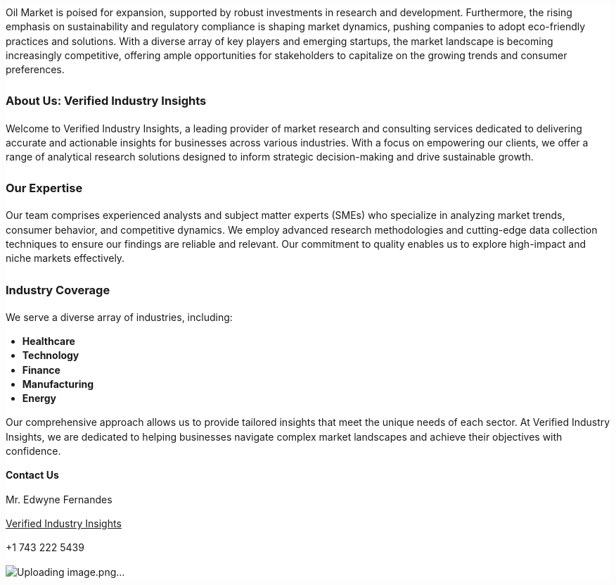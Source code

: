 Oil Market is poised for expansion, supported by robust investments in research and development. Furthermore, the rising emphasis on sustainability and regulatory compliance is shaping market dynamics, pushing companies to adopt eco-friendly practices and solutions. With a diverse array of key players and emerging startups, the market landscape is becoming increasingly competitive, offering ample opportunities for stakeholders to capitalize on the growing trends and consumer preferences.</p><h3>About Us: Verified Industry Insights</h3><p>Welcome to Verified Industry Insights, a leading provider of market research and consulting services dedicated to delivering accurate and actionable insights for businesses across various industries. With a focus on empowering our clients, we offer a range of analytical research solutions designed to inform strategic decision-making and drive sustainable growth.</p><h3>Our Expertise</h3><p>Our team comprises experienced analysts and subject matter experts (SMEs) who specialize in analyzing market trends, consumer behavior, and competitive dynamics. We employ advanced research methodologies and cutting-edge data collection techniques to ensure our findings are reliable and relevant. Our commitment to quality enables us to explore high-impact and niche markets effectively.</p><h3>Industry Coverage</h3><p>We serve a diverse array of industries, including:</p><ul><li><strong>Healthcare</strong></li><li><strong>Technology</strong></li><li><strong>Finance</strong></li><li><strong>Manufacturing</strong></li><li><strong>Energy</strong></li></ul><p>Our comprehensive approach allows us to provide tailored insights that meet the unique needs of each sector. At Verified Industry Insights, we are dedicated to helping businesses navigate complex market landscapes and achieve their objectives with confidence.</p><p><strong>Contact Us</strong></p><p>Mr. Edwyne Fernandes</p><p><a href="https://www.verifiedindustryinsights.com/">Verified Industry Insights</a></p><p>+1 743 222 5439</p>
![Uploading image.png…]()
